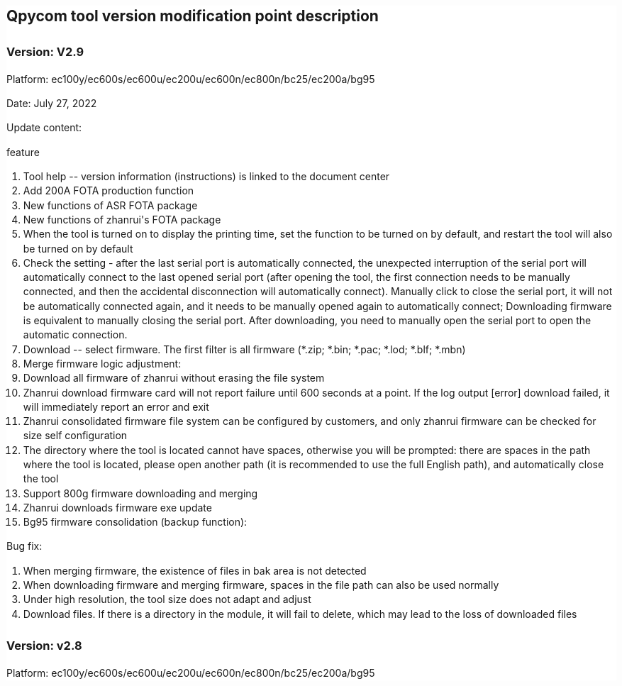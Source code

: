 


## Qpycom tool version modification point description

### Version: V2.9

Platform: ec100y/ec600s/ec600u/ec200u/ec600n/ec800n/bc25/ec200a/bg95

Date: July 27, 2022

Update content:

feature
1. Tool help -- version information (instructions) is linked to the document center
2. Add 200A FOTA production function
3. New functions of ASR FOTA package
4. New functions of zhanrui's FOTA package
5. When the tool is turned on to display the printing time, set the function to be turned on by default, and restart the tool will also be turned on by default
6. Check the setting - after the last serial port is automatically connected, the unexpected interruption of the serial port will automatically connect to the last opened serial port (after opening the tool, the first connection needs to be manually connected, and then the accidental disconnection will automatically connect). Manually click to close the serial port, it will not be automatically connected again, and it needs to be manually opened again to automatically connect;
   Downloading firmware is equivalent to manually closing the serial port. After downloading, you need to manually open the serial port to open the automatic connection.
7. Download -- select firmware. The first filter is all firmware (*.zip; *.bin; *.pac; *.lod; *.blf; *.mbn)
8. Merge firmware logic adjustment:
9. Download all firmware of zhanrui without erasing the file system
10. Zhanrui download firmware card will not report failure until 600 seconds at a point. If the log output [error] download failed, it will immediately report an error and exit
11. Zhanrui consolidated firmware file system can be configured by customers, and only zhanrui firmware can be checked for size self configuration
12. The directory where the tool is located cannot have spaces, otherwise you will be prompted: there are spaces in the path where the tool is located, please open another path (it is recommended to use the full English path), and automatically close the tool
13. Support 800g firmware downloading and merging
14. Zhanrui downloads firmware exe update
15. Bg95 firmware consolidation (backup function):

Bug fix:
1. When merging firmware, the existence of files in bak area is not detected
2. When downloading firmware and merging firmware, spaces in the file path can also be used normally
3. Under high resolution, the tool size does not adapt and adjust
4. Download files. If there is a directory in the module, it will fail to delete, which may lead to the loss of downloaded files


### Version: v2.8

Platform: ec100y/ec600s/ec600u/ec200u/ec600n/ec800n/bc25/ec200a/bg95

